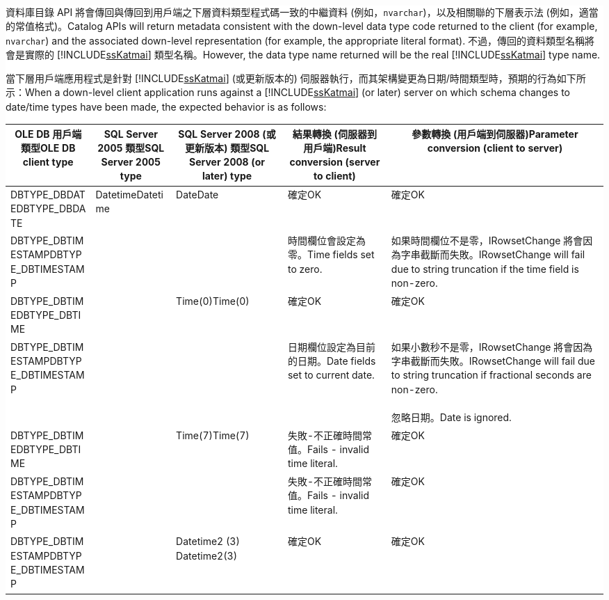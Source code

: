  <span data-ttu-id="3c852-109">資料庫目錄 API 將會傳回與傳回到用戶端之下層資料類型程式碼一致的中繼資料 (例如，`nvarchar`)，以及相關聯的下層表示法 (例如，適當的常值格式)。</span><span class="sxs-lookup"><span data-stu-id="3c852-109">Catalog APIs will return metadata consistent with the down-level data type code returned to the client (for example, `nvarchar`) and the associated down-level representation (for example, the appropriate literal format).</span></span> <span data-ttu-id="3c852-110">不過，傳回的資料類型名稱將會是實際的 [!INCLUDE[ssKatmai](../../includes/sskatmai-md.md)] 類型名稱。</span><span class="sxs-lookup"><span data-stu-id="3c852-110">However, the data type name returned will be the real [!INCLUDE[ssKatmai](../../includes/sskatmai-md.md)] type name.</span></span>  
  
 <span data-ttu-id="3c852-111">當下層用戶端應用程式是針對 [!INCLUDE[ssKatmai](../../includes/sskatmai-md.md)] (或更新版本的) 伺服器執行，而其架構變更為日期/時間類型時，預期的行為如下所示：</span><span class="sxs-lookup"><span data-stu-id="3c852-111">When a down-level client application runs against a [!INCLUDE[ssKatmai](../../includes/sskatmai-md.md)] (or later) server on which schema changes to date/time types have been made, the expected behavior is as follows:</span></span>  
  
|<span data-ttu-id="3c852-112">OLE DB 用戶端類型</span><span class="sxs-lookup"><span data-stu-id="3c852-112">OLE DB client type</span></span>|<span data-ttu-id="3c852-113">SQL Server 2005 類型</span><span class="sxs-lookup"><span data-stu-id="3c852-113">SQL Server 2005 type</span></span>|<span data-ttu-id="3c852-114">SQL Server 2008 (或更新版本) 類型</span><span class="sxs-lookup"><span data-stu-id="3c852-114">SQL Server 2008 (or later) type</span></span>|<span data-ttu-id="3c852-115">結果轉換 (伺服器到用戶端)</span><span class="sxs-lookup"><span data-stu-id="3c852-115">Result conversion (server to client)</span></span>|<span data-ttu-id="3c852-116">參數轉換 (用戶端到伺服器)</span><span class="sxs-lookup"><span data-stu-id="3c852-116">Parameter conversion (client to server)</span></span>|  
|------------------------|--------------------------|---------------------------------------|--------------------------------------------|-----------------------------------------------|  
|<span data-ttu-id="3c852-117">DBTYPE_DBDATE</span><span class="sxs-lookup"><span data-stu-id="3c852-117">DBTYPE_DBDATE</span></span>|<span data-ttu-id="3c852-118">Datetime</span><span class="sxs-lookup"><span data-stu-id="3c852-118">Datetime</span></span>|<span data-ttu-id="3c852-119">Date</span><span class="sxs-lookup"><span data-stu-id="3c852-119">Date</span></span>|<span data-ttu-id="3c852-120">確定</span><span class="sxs-lookup"><span data-stu-id="3c852-120">OK</span></span>|<span data-ttu-id="3c852-121">確定</span><span class="sxs-lookup"><span data-stu-id="3c852-121">OK</span></span>|  
|<span data-ttu-id="3c852-122">DBTYPE_DBTIMESTAMP</span><span class="sxs-lookup"><span data-stu-id="3c852-122">DBTYPE_DBTIMESTAMP</span></span>|||<span data-ttu-id="3c852-123">時間欄位會設定為零。</span><span class="sxs-lookup"><span data-stu-id="3c852-123">Time fields set to zero.</span></span>|<span data-ttu-id="3c852-124">如果時間欄位不是零，IRowsetChange 將會因為字串截斷而失敗。</span><span class="sxs-lookup"><span data-stu-id="3c852-124">IRowsetChange will fail due to string truncation if the time field is non-zero.</span></span>|  
|<span data-ttu-id="3c852-125">DBTYPE_DBTIME</span><span class="sxs-lookup"><span data-stu-id="3c852-125">DBTYPE_DBTIME</span></span>||<span data-ttu-id="3c852-126">Time(0)</span><span class="sxs-lookup"><span data-stu-id="3c852-126">Time(0)</span></span>|<span data-ttu-id="3c852-127">確定</span><span class="sxs-lookup"><span data-stu-id="3c852-127">OK</span></span>|<span data-ttu-id="3c852-128">確定</span><span class="sxs-lookup"><span data-stu-id="3c852-128">OK</span></span>|  
|<span data-ttu-id="3c852-129">DBTYPE_DBTIMESTAMP</span><span class="sxs-lookup"><span data-stu-id="3c852-129">DBTYPE_DBTIMESTAMP</span></span>|||<span data-ttu-id="3c852-130">日期欄位設定為目前的日期。</span><span class="sxs-lookup"><span data-stu-id="3c852-130">Date fields set to current date.</span></span>|<span data-ttu-id="3c852-131">如果小數秒不是零，IRowsetChange 將會因為字串截斷而失敗。</span><span class="sxs-lookup"><span data-stu-id="3c852-131">IRowsetChange will fail due to string truncation if fractional seconds are non-zero.</span></span><br /><br /> <span data-ttu-id="3c852-132">忽略日期。</span><span class="sxs-lookup"><span data-stu-id="3c852-132">Date is ignored.</span></span>|  
|<span data-ttu-id="3c852-133">DBTYPE_DBTIME</span><span class="sxs-lookup"><span data-stu-id="3c852-133">DBTYPE_DBTIME</span></span>||<span data-ttu-id="3c852-134">Time(7)</span><span class="sxs-lookup"><span data-stu-id="3c852-134">Time(7)</span></span>|<span data-ttu-id="3c852-135">失敗-不正確時間常值。</span><span class="sxs-lookup"><span data-stu-id="3c852-135">Fails - invalid time literal.</span></span>|<span data-ttu-id="3c852-136">確定</span><span class="sxs-lookup"><span data-stu-id="3c852-136">OK</span></span>|  
|<span data-ttu-id="3c852-137">DBTYPE_DBTIMESTAMP</span><span class="sxs-lookup"><span data-stu-id="3c852-137">DBTYPE_DBTIMESTAMP</span></span>|||<span data-ttu-id="3c852-138">失敗-不正確時間常值。</span><span class="sxs-lookup"><span data-stu-id="3c852-138">Fails - invalid time literal.</span></span>|<span data-ttu-id="3c852-139">確定</span><span class="sxs-lookup"><span data-stu-id="3c852-139">OK</span></span>|  
|<span data-ttu-id="3c852-140">DBTYPE_DBTIMESTAMP</span><span class="sxs-lookup"><span data-stu-id="3c852-140">DBTYPE_DBTIMESTAMP</span></span>||<span data-ttu-id="3c852-141">Datetime2 (3) </span><span class="sxs-lookup"><span data-stu-id="3c852-141">Datetime2(3)</span></span>|<span data-ttu-id="3c852-142">確定</span><span class="sxs-lookup"><span data-stu-id="3c852-142">OK</span></span>|<span data-ttu-id="3c852-143">確定</span><span class="sxs-lookup"><span data-stu-id="3c852-143">OK</span></span>|  